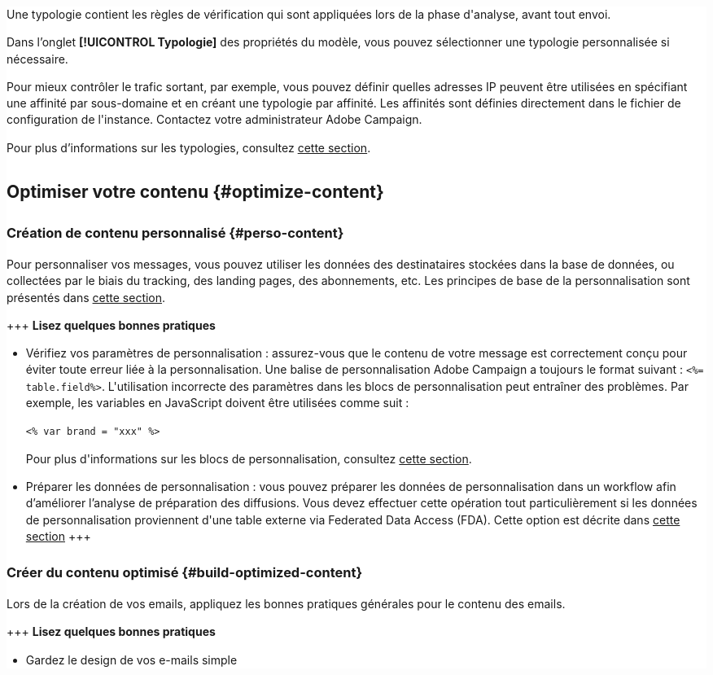 Une typologie contient les règles de vérification qui sont appliquées lors de la phase d&#39;analyse, avant tout envoi.

Dans l’onglet **[!UICONTROL Typologie]** des propriétés du modèle, vous pouvez sélectionner une typologie personnalisée si nécessaire.

Pour mieux contrôler le trafic sortant, par exemple, vous pouvez définir quelles adresses IP peuvent être utilisées en spécifiant une affinité par sous-domaine et en créant une typologie par affinité. Les affinités sont définies directement dans le fichier de configuration de l&#39;instance. Contactez votre administrateur Adobe Campaign.

Pour plus d’informations sur les typologies, consultez [cette section](../../automation/campaign-opt/campaign-typologies.md).

## Optimiser votre contenu {#optimize-content}

### Création de contenu personnalisé {#perso-content}

Pour personnaliser vos messages, vous pouvez utiliser les données des destinataires stockées dans la base de données, ou collectées par le biais du tracking, des landing pages, des abonnements, etc. Les principes de base de la personnalisation sont présentés dans [cette section](../send/personalize.md).

+++ **Lisez quelques bonnes pratiques**

* Vérifiez vos paramètres de personnalisation : assurez-vous que le contenu de votre message est correctement conçu pour éviter toute erreur liée à la personnalisation. Une balise de personnalisation Adobe Campaign a toujours le format suivant : `<%=table.field%>`. L&#39;utilisation incorrecte des paramètres dans les blocs de personnalisation peut entraîner des problèmes. Par exemple, les variables en JavaScript doivent être utilisées comme suit :

  ``
  <%
  var brand = "xxx"
  %>
  ``

  Pour plus d&#39;informations sur les blocs de personnalisation, consultez [cette section](../send/personalization-blocks.md).

* Préparer les données de personnalisation : vous pouvez préparer les données de personnalisation dans un workflow afin d’améliorer l’analyse de préparation des diffusions. Vous devez effectuer cette opération tout particulièrement si les données de personnalisation proviennent d&#39;une table externe via Federated Data Access (FDA). Cette option est décrite dans [cette section](../send/personalization-data.md#optimize-personalization)
+++

### Créer du contenu optimisé {#build-optimized-content}

Lors de la création de vos emails, appliquez les bonnes pratiques générales pour le contenu des emails.

+++ **Lisez quelques bonnes pratiques**

* Gardez le design de vos e-mails simple
